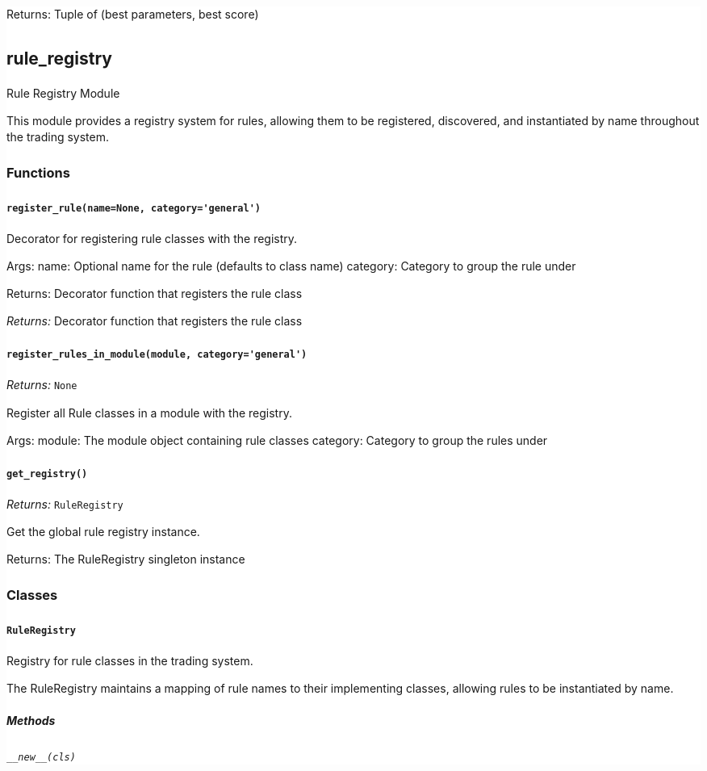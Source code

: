 Returns:
    Tuple of (best parameters, best score)

## rule_registry

Rule Registry Module

This module provides a registry system for rules, allowing them to be
registered, discovered, and instantiated by name throughout the trading system.

### Functions

#### `register_rule(name=None, category='general')`

Decorator for registering rule classes with the registry.

Args:
    name: Optional name for the rule (defaults to class name)
    category: Category to group the rule under
    
Returns:
    Decorator function that registers the rule class

*Returns:* Decorator function that registers the rule class

#### `register_rules_in_module(module, category='general')`

*Returns:* `None`

Register all Rule classes in a module with the registry.

Args:
    module: The module object containing rule classes
    category: Category to group the rules under

#### `get_registry()`

*Returns:* `RuleRegistry`

Get the global rule registry instance.

Returns:
    The RuleRegistry singleton instance

### Classes

#### `RuleRegistry`

Registry for rule classes in the trading system.

The RuleRegistry maintains a mapping of rule names to their implementing
classes, allowing rules to be instantiated by name.

##### Methods

###### `__new__(cls)`

